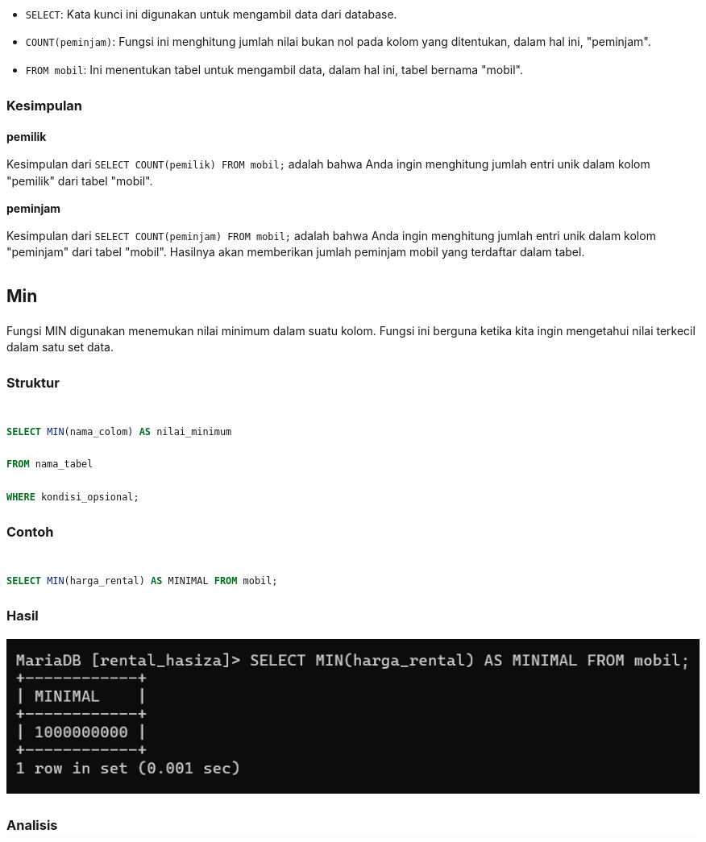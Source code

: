 - `SELECT`: Kata kunci ini digunakan untuk mengambil data dari database.

- `COUNT(peminjam)`: Fungsi ini menghitung jumlah nilai bukan nol pada kolom yang ditentukan, dalam hal ini, "peminjam".

- `FROM mobil`: Ini menentukan tabel untuk mengambil data, dalam hal ini, tabel bernama "mobil".

### Kesimpulan

**pemilik**

Kesimpulan dari `SELECT COUNT(pemilik) FROM mobil;` adalah bahwa Anda ingin menghitung jumlah entri unik dalam kolom "pemilik" dari tabel "mobil".

  

**peminjam**

Kesimpulan dari `SELECT COUNT(peminjam) FROM mobil;` adalah bahwa Anda ingin menghitung jumlah entri unik dalam kolom "peminjam" dari tabel "mobil". Hasilnya akan memberikan jumlah peminjam mobil yang terdaftar dalam tabel.

## Min

Fungsi MIN digunakan menemukan nilai minimum dalam suatu kolom. Fungsi ini berguna ketika kita ingin mengetahui nilai terkecil dalam satu set data.

### Struktur

```sql

SELECT MIN(nama_colom) AS nilai_minimum

FROM nama_tabel

WHERE kondisi_opsional;

```

### Contoh

```sql

SELECT MIN(harga_rental) AS MINIMAL FROM mobil;

```

### Hasil

![](asetBASISDATA/b5.png)
### Analisis
